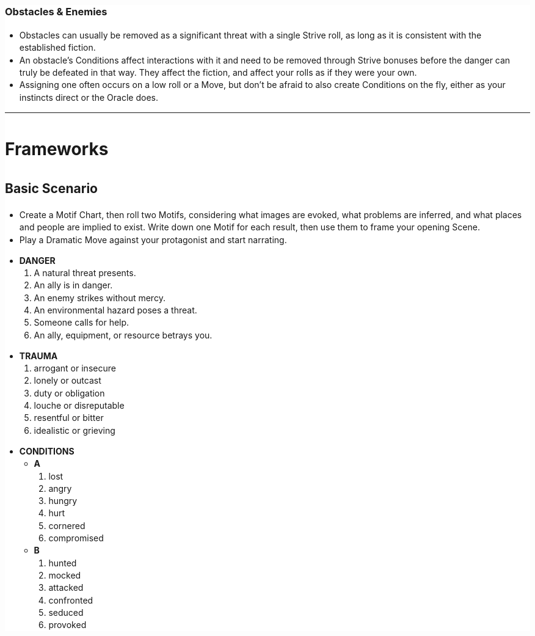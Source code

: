 ### Obstacles & Enemies

- Obstacles can usually be removed as a significant threat with a single Strive roll, as long as it is consistent with the established fiction.
- An obstacle’s Conditions affect interactions with it and need to be removed through Strive bonuses before the danger can truly be defeated in that way. They affect the fiction, and affect your rolls as if they were your own.
- Assigning one often occurs on a low roll or a Move, but don’t be afraid to also create Conditions on the fly, either as your instincts direct or the Oracle does. 

----

# Frameworks

## Basic Scenario
- Create a Motif Chart, then roll two Motifs, considering what images are evoked, what problems are inferred, and what places and people are implied to exist. Write down one Motif for each result, then use them to frame your opening Scene.
- Play a Dramatic Move against your protagonist and start narrating.

+ **DANGER**
	1. A natural threat presents. 
	2. An ally is in danger. 
	3. An enemy strikes without mercy. 
	4. An environmental hazard poses a threat. 
	5. Someone calls for help. 
	6. An ally, equipment, or resource betrays you. 

- **TRAUMA** 
	1. arrogant or insecure 
	2. lonely or outcast 
	3. duty or obligation 
	4. louche or disreputable 
	5. resentful or bitter 
	6. idealistic or grieving

+ **CONDITIONS**
	- **A**
		1. lost 
		2. angry 
		3. hungry 
		4. hurt 
		5. cornered
		6. compromised
	 - **B**
		1. hunted 
		2. mocked 
		3. attacked 
		4. confronted 
		5. seduced 
		6. provoked 
